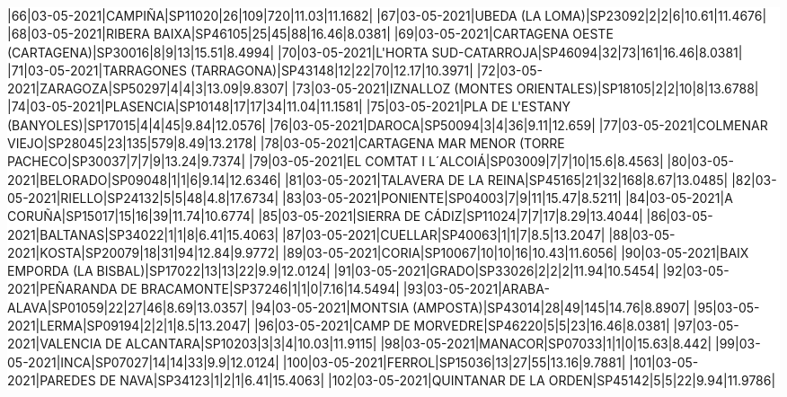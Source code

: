 |66|03-05-2021|CAMPIÑA|SP11020|26|109|720|11.03|11.1682|
|67|03-05-2021|UBEDA (LA LOMA)|SP23092|2|2|6|10.61|11.4676|
|68|03-05-2021|RIBERA BAIXA|SP46105|25|45|88|16.46|8.0381|
|69|03-05-2021|CARTAGENA OESTE (CARTAGENA)|SP30016|8|9|13|15.51|8.4994|
|70|03-05-2021|L'HORTA SUD-CATARROJA|SP46094|32|73|161|16.46|8.0381|
|71|03-05-2021|TARRAGONES (TARRAGONA)|SP43148|12|22|70|12.17|10.3971|
|72|03-05-2021|ZARAGOZA|SP50297|4|4|3|13.09|9.8307|
|73|03-05-2021|IZNALLOZ (MONTES ORIENTALES)|SP18105|2|2|10|8|13.6788|
|74|03-05-2021|PLASENCIA|SP10148|17|17|34|11.04|11.1581|
|75|03-05-2021|PLA DE L'ESTANY (BANYOLES)|SP17015|4|4|45|9.84|12.0576|
|76|03-05-2021|DAROCA|SP50094|3|4|36|9.11|12.659|
|77|03-05-2021|COLMENAR VIEJO|SP28045|23|135|579|8.49|13.2178|
|78|03-05-2021|CARTAGENA MAR MENOR (TORRE PACHECO|SP30037|7|7|9|13.24|9.7374|
|79|03-05-2021|EL COMTAT I L´ALCOIÁ|SP03009|7|7|10|15.6|8.4563|
|80|03-05-2021|BELORADO|SP09048|1|1|6|9.14|12.6346|
|81|03-05-2021|TALAVERA DE LA REINA|SP45165|21|32|168|8.67|13.0485|
|82|03-05-2021|RIELLO|SP24132|5|5|48|4.8|17.6734|
|83|03-05-2021|PONIENTE|SP04003|7|9|11|15.47|8.5211|
|84|03-05-2021|A CORUÑA|SP15017|15|16|39|11.74|10.6774|
|85|03-05-2021|SIERRA DE CÁDIZ|SP11024|7|7|17|8.29|13.4044|
|86|03-05-2021|BALTANAS|SP34022|1|1|8|6.41|15.4063|
|87|03-05-2021|CUELLAR|SP40063|1|1|7|8.5|13.2047|
|88|03-05-2021|KOSTA|SP20079|18|31|94|12.84|9.9772|
|89|03-05-2021|CORIA|SP10067|10|10|16|10.43|11.6056|
|90|03-05-2021|BAIX EMPORDA (LA BISBAL)|SP17022|13|13|22|9.9|12.0124|
|91|03-05-2021|GRADO|SP33026|2|2|2|11.94|10.5454|
|92|03-05-2021|PEÑARANDA DE BRACAMONTE|SP37246|1|1|0|7.16|14.5494|
|93|03-05-2021|ARABA-ALAVA|SP01059|22|27|46|8.69|13.0357|
|94|03-05-2021|MONTSIA (AMPOSTA)|SP43014|28|49|145|14.76|8.8907|
|95|03-05-2021|LERMA|SP09194|2|2|1|8.5|13.2047|
|96|03-05-2021|CAMP DE MORVEDRE|SP46220|5|5|23|16.46|8.0381|
|97|03-05-2021|VALENCIA DE ALCANTARA|SP10203|3|3|4|10.03|11.9115|
|98|03-05-2021|MANACOR|SP07033|1|1|0|15.63|8.442|
|99|03-05-2021|INCA|SP07027|14|14|33|9.9|12.0124|
|100|03-05-2021|FERROL|SP15036|13|27|55|13.16|9.7881|
|101|03-05-2021|PAREDES DE NAVA|SP34123|1|2|1|6.41|15.4063|
|102|03-05-2021|QUINTANAR DE LA ORDEN|SP45142|5|5|22|9.94|11.9786|